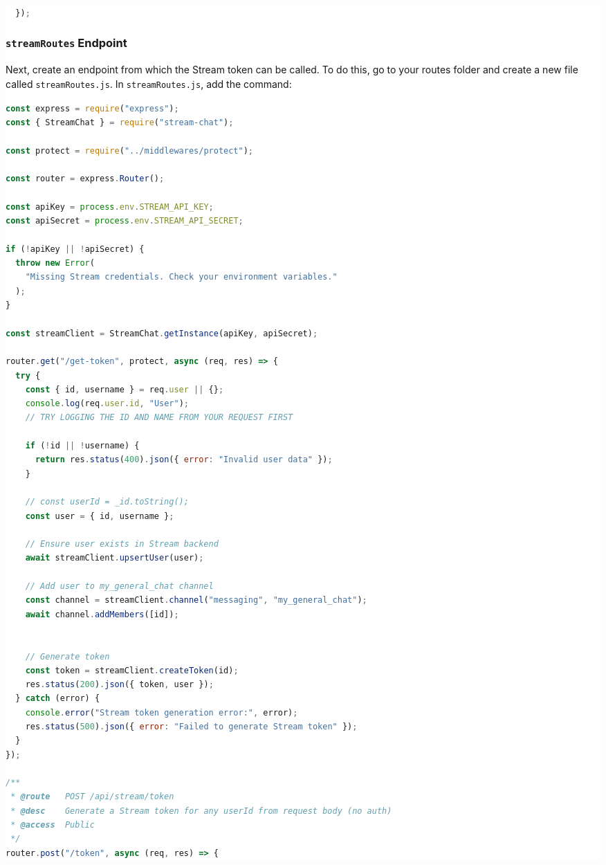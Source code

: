 ```js :collapsed-lines title="authController.js"
  });
```

### `streamRoutes` Endpoint

Next, create an endpoint from which the Stream token can be called. To do this, go to your routes folder and create a new file called <FontIcon icon="fa-brands fa-js"/>`streamRoutes.js`. In <FontIcon icon="fa-brands fa-js"/>`streamRoutes.js`, add the command:

```js :collapsed-lines title="streamRoutes.js"
const express = require("express");
const { StreamChat } = require("stream-chat");

const protect = require("../middlewares/protect");

const router = express.Router();

const apiKey = process.env.STREAM_API_KEY;
const apiSecret = process.env.STREAM_API_SECRET;

if (!apiKey || !apiSecret) {
  throw new Error(
    "Missing Stream credentials. Check your environment variables."
  );
}

const streamClient = StreamChat.getInstance(apiKey, apiSecret);

router.get("/get-token", protect, async (req, res) => {
  try {
    const { id, username } = req.user || {};
    console.log(req.user.id, "User");
    // TRY LOGGING THE ID AND NAME FROM YOUR REQUEST FIRST

    if (!id || !username) {
      return res.status(400).json({ error: "Invalid user data" });
    }

    // const userId = _id.toString();
    const user = { id, username };

    // Ensure user exists in Stream backend
    await streamClient.upsertUser(user);

    // Add user to my_general_chat channel
    const channel = streamClient.channel("messaging", "my_general_chat");
    await channel.addMembers([id]);


    // Generate token
    const token = streamClient.createToken(id);
    res.status(200).json({ token, user });
  } catch (error) {
    console.error("Stream token generation error:", error);
    res.status(500).json({ error: "Failed to generate Stream token" });
  }
});

/**
 * @route   POST /api/stream/token
 * @desc    Generate a Stream token for any userId from request body (no auth)
 * @access  Public
 */
router.post("/token", async (req, res) => {
```